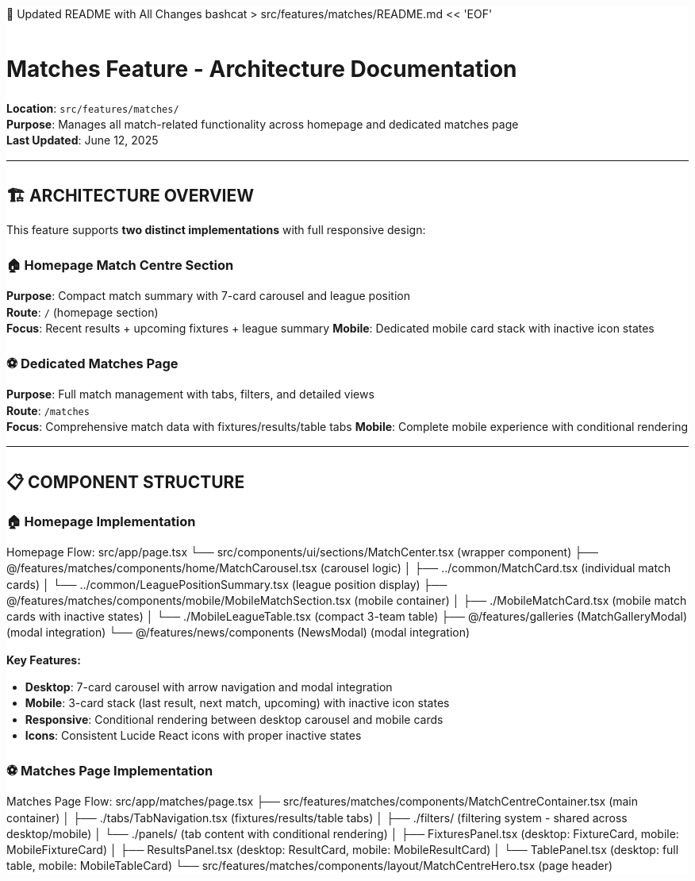 📝 Updated README with All Changes
bashcat > src/features/matches/README.md << 'EOF'
# Matches Feature - Architecture Documentation

**Location**: `src/features/matches/`  
**Purpose**: Manages all match-related functionality across homepage and dedicated matches page  
**Last Updated**: June 12, 2025

---

## 🏗️ **ARCHITECTURE OVERVIEW**

This feature supports **two distinct implementations** with full responsive design:

### **🏠 Homepage Match Centre Section**
**Purpose**: Compact match summary with 7-card carousel and league position  
**Route**: `/` (homepage section)  
**Focus**: Recent results + upcoming fixtures + league summary
**Mobile**: Dedicated mobile card stack with inactive icon states

### **⚽ Dedicated Matches Page** 
**Purpose**: Full match management with tabs, filters, and detailed views  
**Route**: `/matches`  
**Focus**: Comprehensive match data with fixtures/results/table tabs
**Mobile**: Complete mobile experience with conditional rendering

---

## 📋 **COMPONENT STRUCTURE**

### **🏠 Homepage Implementation**
Homepage Flow:
src/app/page.tsx
└── src/components/ui/sections/MatchCenter.tsx (wrapper component)
├── @/features/matches/components/home/MatchCarousel.tsx (carousel logic)
│   ├── ../common/MatchCard.tsx (individual match cards)
│   └── ../common/LeaguePositionSummary.tsx (league position display)
├── @/features/matches/components/mobile/MobileMatchSection.tsx (mobile container)
│   ├── ./MobileMatchCard.tsx (mobile match cards with inactive states)
│   └── ./MobileLeagueTable.tsx (compact 3-team table)
├── @/features/galleries (MatchGalleryModal) (modal integration)
└── @/features/news/components (NewsModal) (modal integration)

**Key Features:**
- **Desktop**: 7-card carousel with arrow navigation and modal integration
- **Mobile**: 3-card stack (last result, next match, upcoming) with inactive icon states
- **Responsive**: Conditional rendering between desktop carousel and mobile cards
- **Icons**: Consistent Lucide React icons with proper inactive states

### **⚽ Matches Page Implementation**
Matches Page Flow:
src/app/matches/page.tsx
├── src/features/matches/components/MatchCentreContainer.tsx (main container)
│   ├── ./tabs/TabNavigation.tsx (fixtures/results/table tabs)
│   ├── ./filters/ (filtering system - shared across desktop/mobile)
│   └── ./panels/ (tab content with conditional rendering)
│       ├── FixturesPanel.tsx (desktop: FixtureCard, mobile: MobileFixtureCard)
│       ├── ResultsPanel.tsx (desktop: ResultCard, mobile: MobileResultCard)
│       └── TablePanel.tsx (desktop: full table, mobile: MobileTableCard)
└── src/features/matches/components/layout/MatchCentreHero.tsx (page header)
